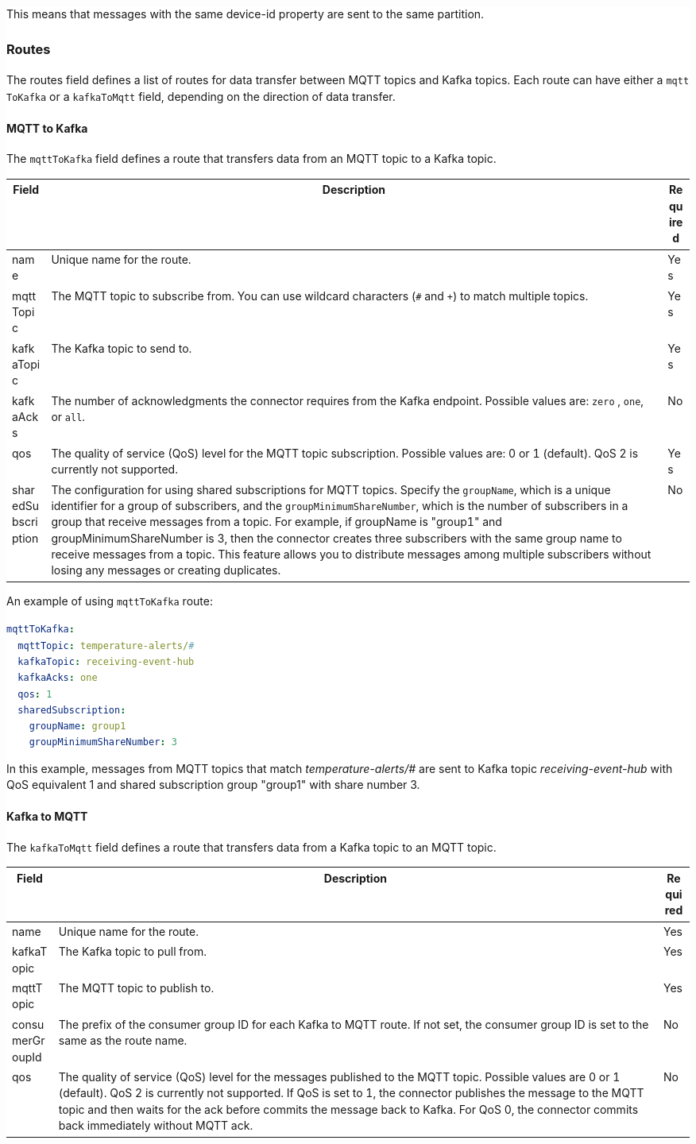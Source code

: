 This means that messages with the same device-id property are sent to the same partition.

### Routes

The routes field defines a list of routes for data transfer between MQTT topics and Kafka topics. Each route can have either a `mqttToKafka` or a `kafkaToMqtt` field, depending on the direction of data transfer.

#### MQTT to Kafka

The `mqttToKafka` field defines a route that transfers data from an MQTT topic to a Kafka topic.

| Field | Description | Required |
| ----- | ----------- | -------- |
| name | Unique name for the route. | Yes |
| mqttTopic | The MQTT topic to subscribe from. You can use wildcard characters (`#` and `+`) to match multiple topics. | Yes |
| kafkaTopic | The Kafka topic to send to. | Yes |
| kafkaAcks | The number of acknowledgments the connector requires from the Kafka endpoint. Possible values are: `zero` , `one`, or `all`. | No |
| qos | The quality of service (QoS) level for the MQTT topic subscription. Possible values are: 0 or 1 (default). QoS 2 is currently not supported. | Yes |
| sharedSubscription | The configuration for using shared subscriptions for MQTT topics. Specify the `groupName`, which is a unique identifier for a group of subscribers, and the `groupMinimumShareNumber`, which is the number of subscribers in a group that receive messages from a topic. For example, if groupName is "group1" and groupMinimumShareNumber is 3, then the connector creates three subscribers with the same group name to receive messages from a topic. This feature allows you to distribute messages among multiple subscribers without losing any messages or creating duplicates. | No |

An example of using `mqttToKafka` route:

```yaml
mqttToKafka:
  mqttTopic: temperature-alerts/#
  kafkaTopic: receiving-event-hub
  kafkaAcks: one
  qos: 1
  sharedSubscription:
    groupName: group1
    groupMinimumShareNumber: 3
```

In this example, messages from MQTT topics that match *temperature-alerts/#* are sent to Kafka topic *receiving-event-hub* with QoS equivalent 1 and shared subscription group "group1" with share number 3.

#### Kafka to MQTT

The `kafkaToMqtt` field defines a route that transfers data from a Kafka topic to an MQTT topic.

| Field | Description | Required |
| ----- | ----------- | -------- |
| name | Unique name for the route. | Yes |
| kafkaTopic | The Kafka topic to pull from. | Yes |
| mqttTopic | The MQTT topic to publish to. | Yes |
| consumerGroupId | The prefix of the consumer group ID for each Kafka to MQTT route. If not set, the consumer group ID is set to the same as the route name. | No |
| qos | The quality of service (QoS) level for the messages published to the MQTT topic. Possible values are 0 or 1 (default). QoS 2 is currently not supported. If QoS is set to 1, the connector publishes the message to the MQTT topic and then waits for the ack before commits the message back to Kafka. For QoS 0, the connector commits back immediately without MQTT ack. | No |
